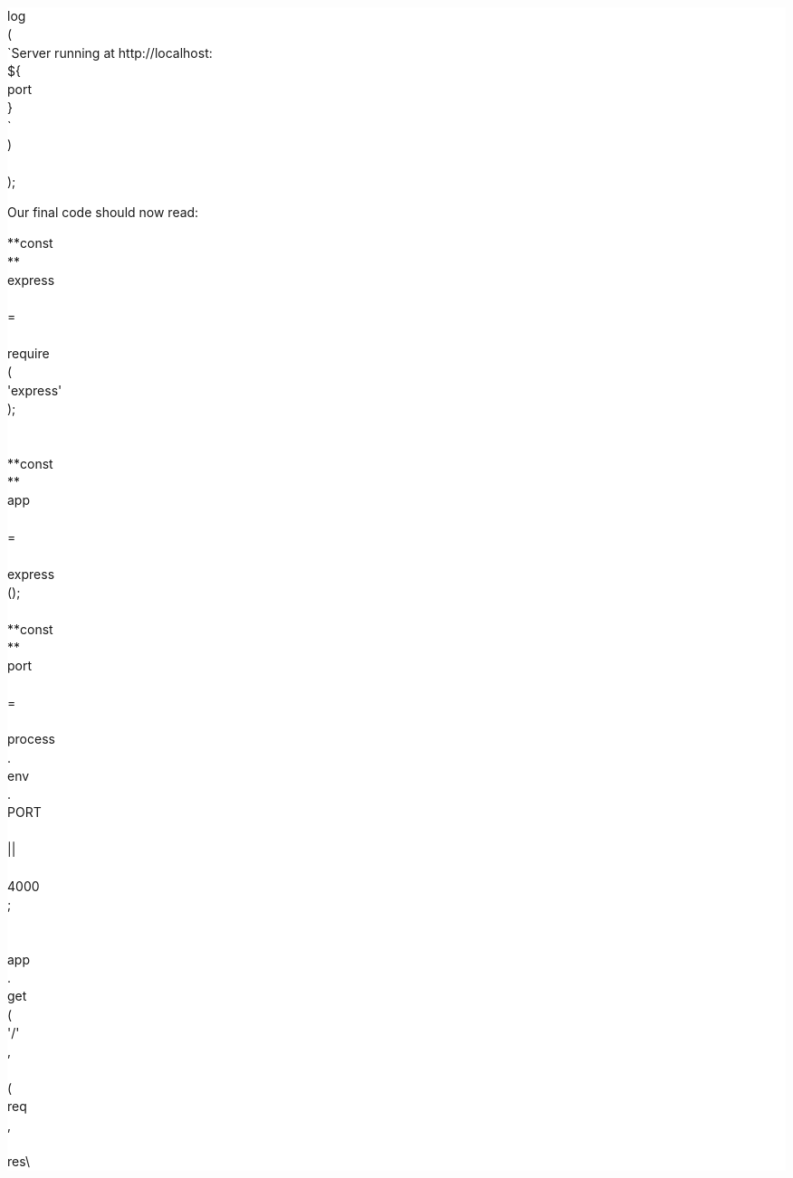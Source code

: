 log\
(\
\`Server running at http://localhost:\
\${\
port\
}\
\`\
)\
\
);

Our final code should now read:

**const\
**\
express\
\
=\
\
require\
(\
\'express\'\
);\
\
\
**const\
**\
app\
\
=\
\
express\
();\
\
**const\
**\
port\
\
=\
\
process\
.\
env\
.\
PORT\
\
\|\|\
\
4000\
;\
\
\
app\
.\
get\
(\
\'/\'\
,\
\
(\
req\
,\
\
res\